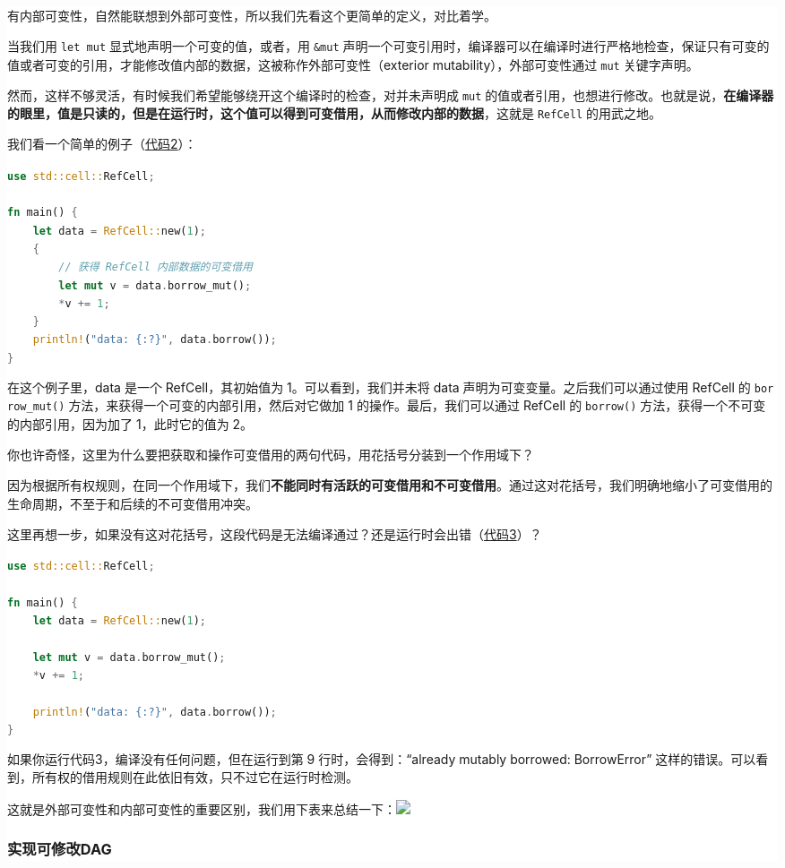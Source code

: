 有内部可变性，自然能联想到外部可变性，所以我们先看这个更简单的定义，对比着学。

当我们用 `let mut` 显式地声明一个可变的值，或者，用 `&mut` 声明一个可变引用时，编译器可以在编译时进行严格地检查，保证只有可变的值或者可变的引用，才能修改值内部的数据，这被称作外部可变性（exterior mutability），外部可变性通过 `mut` 关键字声明。

然而，这样不够灵活，有时候我们希望能够绕开这个编译时的检查，对并未声明成 `mut` 的值或者引用，也想进行修改。也就是说，**在编译器的眼里，值是只读的，但是在运行时，这个值可以得到可变借用，从而修改内部的数据**，这就是 `RefCell` 的用武之地。

我们看一个简单的例子（[代码2](https://play.rust-lang.org/?version=stable&mode=debug&edition=2018&gist=99c4faa2e3f3a976d3c61c3f82764e28)）：

```rust
use std::cell::RefCell;

fn main() {
    let data = RefCell::new(1);
    {
        // 获得 RefCell 内部数据的可变借用
        let mut v = data.borrow_mut();
        *v += 1;
    }
    println!("data: {:?}", data.borrow());
}

```

在这个例子里，data 是一个 RefCell，其初始值为 1。可以看到，我们并未将 data 声明为可变变量。之后我们可以通过使用 RefCell 的 `borrow_mut()` 方法，来获得一个可变的内部引用，然后对它做加 1 的操作。最后，我们可以通过 RefCell 的 `borrow()` 方法，获得一个不可变的内部引用，因为加了 1，此时它的值为 2。

你也许奇怪，这里为什么要把获取和操作可变借用的两句代码，用花括号分装到一个作用域下？

因为根据所有权规则，在同一个作用域下，我们**不能同时有活跃的可变借用和不可变借用**。通过这对花括号，我们明确地缩小了可变借用的生命周期，不至于和后续的不可变借用冲突。

这里再想一步，如果没有这对花括号，这段代码是无法编译通过？还是运行时会出错（[代码3](https://play.rust-lang.org/?version=stable&mode=debug&edition=2018&gist=0af48f1237504aaadbe7da1f1853a838)）？

```rust
use std::cell::RefCell;

fn main() {
    let data = RefCell::new(1);
    
    let mut v = data.borrow_mut();
    *v += 1;
    
    println!("data: {:?}", data.borrow());
}

```

如果你运行代码3，编译没有任何问题，但在运行到第 9 行时，会得到：“already mutably borrowed: BorrowError” 这样的错误。可以看到，所有权的借用规则在此依旧有效，只不过它在运行时检测。

这就是外部可变性和内部可变性的重要区别，我们用下表来总结一下：![](https://static001.geekbang.org/resource/image/94/3c/94bd27a93210ea829482663c9138de3c.jpg?wh=3402x1017)

### 实现可修改DAG
